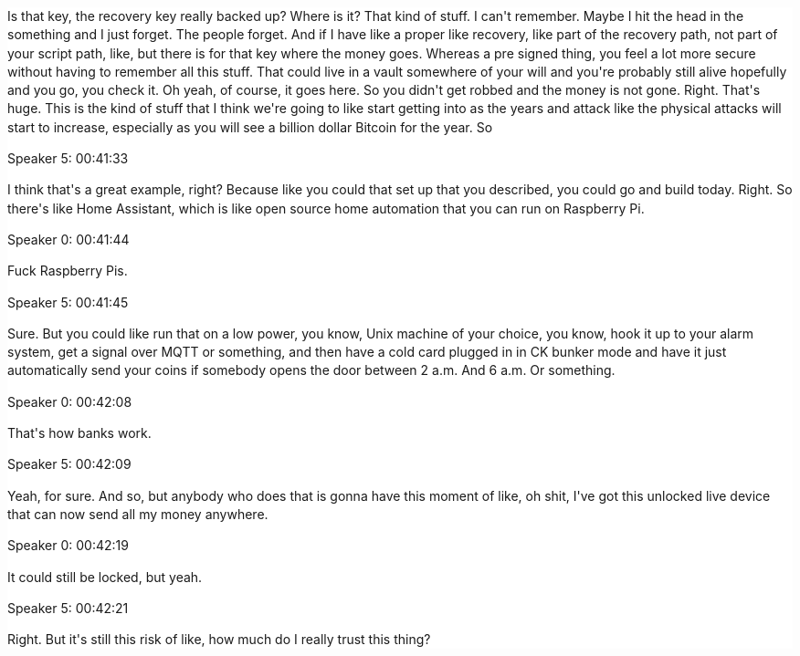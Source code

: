 Is that key, the recovery key really backed up?
Where is it?
That kind of stuff.
I can't remember.
Maybe I hit the head in the something and I just forget.
The people forget.
And if I have like a proper like recovery, like part of the recovery path, not part of your script path, like, but there is for that key where the money goes.
Whereas a pre signed thing, you feel a lot more secure without having to remember all this stuff.
That could live in a vault somewhere of your will and you're probably still alive hopefully and you go, you check it.
Oh yeah, of course, it goes here.
So you didn't get robbed and the money is not gone.
Right.
That's huge.
This is the kind of stuff that I think we're going to like start getting into as the years and attack like the physical attacks will start to increase, especially as you will see a billion dollar Bitcoin for the year.
So

Speaker 5: 00:41:33

I think that's a great example, right?
Because like you could that set up that you described, you could go and build today.
Right.
So there's like Home Assistant, which is like open source home automation that you can run on Raspberry Pi.

Speaker 0: 00:41:44

Fuck Raspberry Pis.

Speaker 5: 00:41:45

Sure.
But you could like run that on a low power, you know, Unix machine of your choice, you know, hook it up to your alarm system, get a signal over MQTT or something, and then have a cold card plugged in in CK bunker mode and have it just automatically send your coins if somebody opens the door between 2 a.m. And 6 a.m. Or something.

Speaker 0: 00:42:08

That's how banks work.

Speaker 5: 00:42:09

Yeah, for sure.
And so, but anybody who does that is gonna have this moment of like, oh shit, I've got this unlocked live device that can now send all my money anywhere.

Speaker 0: 00:42:19

It could still be locked, but yeah.

Speaker 5: 00:42:21

Right.
But it's still this risk of like, how much do I really trust this thing?
